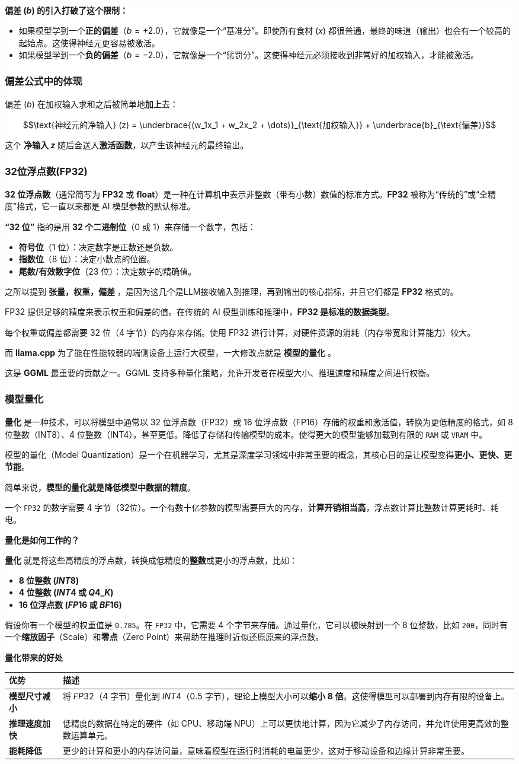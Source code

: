 **偏差 ($b$) 的引入打破了这个限制：**

* 如果模型学到一个**正的偏差**（$b = +2.0$），它就像是一个“基准分”。即使所有食材 ($x$) 都很普通，最终的味道（输出）也会有一个较高的起始点。这使得神经元更容易被激活。
* 如果模型学到一个**负的偏差**（$b = -2.0$），它就像是一个“惩罚分”。这使得神经元必须接收到非常好的加权输入，才能被激活。

### 偏差公式中的体现
偏差 ($b$) 在加权输入求和之后被简单地**加上**去：

$$\text{神经元的净输入} (z) = \underbrace{(w_1x_1 + w_2x_2 + \dots)}_{\text{加权输入}} + \underbrace{b}_{\text{偏差}}$$

这个 **净输入 $z$** 随后会送入**激活函数**，以产生该神经元的最终输出。

### 32位浮点数(FP32)
**32 位浮点数**（通常简写为 **FP32** 或 **float**）是一种在计算机中表示非整数（带有小数）数值的标准方式。**FP32** 被称为“传统的”或“全精度”格式，它一直以来都是 AI 模型参数的默认标准。

**“32 位”** 指的是用 **32 个二进制位**（0 或 1）来存储一个数字，包括：
* **符号位**（1 位）：决定数字是正数还是负数。
* **指数位**（8 位）：决定小数点的位置。
* **尾数/有效数字位**（23 位）：决定数字的精确值。

之所以提到 **张量，权重，偏差** ，是因为这几个是LLM接收输入到推理，再到输出的核心指标，并且它们都是 **FP32** 格式的。

FP32 提供足够的精度来表示权重和偏差的值。在传统的 AI 模型训练和推理中，**FP32 是标准的数据类型**。

每个权重或偏差都需要 32 位（4 字节）的内存来存储。使用 FP32 进行计算，对硬件资源的消耗（内存带宽和计算能力）较大。

而 **llama.cpp** 为了能在性能较弱的端侧设备上运行大模型，一大修改点就是 **模型的量化** 。

这是 **GGML** 最重要的贡献之一。GGML 支持多种量化策略，允许开发者在模型大小、推理速度和精度之间进行权衡。
### 模型量化
**量化** 是一种技术，可以将模型中通常以 32 位浮点数（FP32）或 16 位浮点数（FP16）存储的权重和激活值，转换为更低精度的格式，如 8 位整数（INT8）、4 位整数（INT4），甚至更低。降低了存储和传输模型的成本。使得更大的模型能够加载到有限的 `RAM` 或 `VRAM` 中。

模型的量化（Model Quantization）是一个在机器学习，尤其是深度学习领域中非常重要的概念，其核心目的是让模型变得**更小、更快、更节能**。

简单来说，**模型的量化就是降低模型中数据的精度**。

一个 `FP32` 的数字需要 4 字节（32位）。一个有数十亿参数的模型需要巨大的内存，**计算开销相当高**，浮点数计算比整数计算更耗时、耗电。

**量化是如何工作的？**

**量化** 就是将这些高精度的浮点数，转换成低精度的**整数**或更小的浮点数，比如：
* **8 位整数 ($INT8$)**
* **4 位整数 ($INT4$ 或 $Q4\_K$)**
* **16 位浮点数 ($FP16$ 或 $BF16$)**

假设你有一个模型的权重值是 `0.785`。在 `FP32` 中，它需要 4 个字节来存储。通过量化，它可以被映射到一个 8 位整数，比如 `200`，同时有一个**缩放因子**（Scale）和**零点**（Zero Point）来帮助在推理时近似还原原来的浮点数。

**量化带来的好处**

| 优势 | 描述 |
| :--- | :--- |
| **模型尺寸减小** | 将 $FP32$（4 字节）量化到 $INT4$（0.5 字节），理论上模型大小可以**缩小 8 倍**。这使得模型可以部署到内存有限的设备上。 |
| **推理速度加快** | 低精度的数据在特定的硬件（如 CPU、移动端 NPU）上可以更快地计算，因为它减少了内存访问，并允许使用更高效的整数运算单元。 |
| **能耗降低** | 更少的计算和更小的内存访问量，意味着模型在运行时消耗的电量更少，这对于移动设备和边缘计算非常重要。 |
